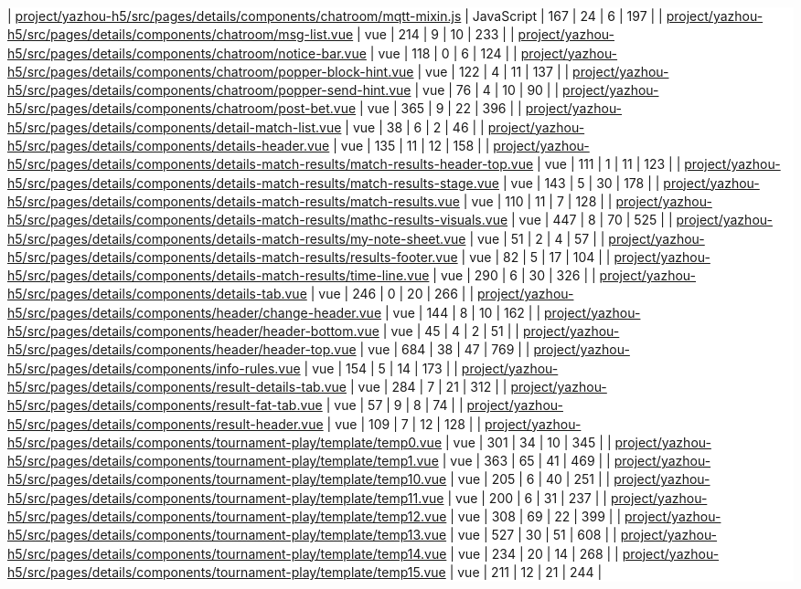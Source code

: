 | [project/yazhou-h5/src/pages/details/components/chatroom/mqtt-mixin.js](/project/yazhou-h5/src/pages/details/components/chatroom/mqtt-mixin.js) | JavaScript | 167 | 24 | 6 | 197 |
| [project/yazhou-h5/src/pages/details/components/chatroom/msg-list.vue](/project/yazhou-h5/src/pages/details/components/chatroom/msg-list.vue) | vue | 214 | 9 | 10 | 233 |
| [project/yazhou-h5/src/pages/details/components/chatroom/notice-bar.vue](/project/yazhou-h5/src/pages/details/components/chatroom/notice-bar.vue) | vue | 118 | 0 | 6 | 124 |
| [project/yazhou-h5/src/pages/details/components/chatroom/popper-block-hint.vue](/project/yazhou-h5/src/pages/details/components/chatroom/popper-block-hint.vue) | vue | 122 | 4 | 11 | 137 |
| [project/yazhou-h5/src/pages/details/components/chatroom/popper-send-hint.vue](/project/yazhou-h5/src/pages/details/components/chatroom/popper-send-hint.vue) | vue | 76 | 4 | 10 | 90 |
| [project/yazhou-h5/src/pages/details/components/chatroom/post-bet.vue](/project/yazhou-h5/src/pages/details/components/chatroom/post-bet.vue) | vue | 365 | 9 | 22 | 396 |
| [project/yazhou-h5/src/pages/details/components/detail-match-list.vue](/project/yazhou-h5/src/pages/details/components/detail-match-list.vue) | vue | 38 | 6 | 2 | 46 |
| [project/yazhou-h5/src/pages/details/components/details-header.vue](/project/yazhou-h5/src/pages/details/components/details-header.vue) | vue | 135 | 11 | 12 | 158 |
| [project/yazhou-h5/src/pages/details/components/details-match-results/match-results-header-top.vue](/project/yazhou-h5/src/pages/details/components/details-match-results/match-results-header-top.vue) | vue | 111 | 1 | 11 | 123 |
| [project/yazhou-h5/src/pages/details/components/details-match-results/match-results-stage.vue](/project/yazhou-h5/src/pages/details/components/details-match-results/match-results-stage.vue) | vue | 143 | 5 | 30 | 178 |
| [project/yazhou-h5/src/pages/details/components/details-match-results/match-results.vue](/project/yazhou-h5/src/pages/details/components/details-match-results/match-results.vue) | vue | 110 | 11 | 7 | 128 |
| [project/yazhou-h5/src/pages/details/components/details-match-results/mathc-results-visuals.vue](/project/yazhou-h5/src/pages/details/components/details-match-results/mathc-results-visuals.vue) | vue | 447 | 8 | 70 | 525 |
| [project/yazhou-h5/src/pages/details/components/details-match-results/my-note-sheet.vue](/project/yazhou-h5/src/pages/details/components/details-match-results/my-note-sheet.vue) | vue | 51 | 2 | 4 | 57 |
| [project/yazhou-h5/src/pages/details/components/details-match-results/results-footer.vue](/project/yazhou-h5/src/pages/details/components/details-match-results/results-footer.vue) | vue | 82 | 5 | 17 | 104 |
| [project/yazhou-h5/src/pages/details/components/details-match-results/time-line.vue](/project/yazhou-h5/src/pages/details/components/details-match-results/time-line.vue) | vue | 290 | 6 | 30 | 326 |
| [project/yazhou-h5/src/pages/details/components/details-tab.vue](/project/yazhou-h5/src/pages/details/components/details-tab.vue) | vue | 246 | 0 | 20 | 266 |
| [project/yazhou-h5/src/pages/details/components/header/change-header.vue](/project/yazhou-h5/src/pages/details/components/header/change-header.vue) | vue | 144 | 8 | 10 | 162 |
| [project/yazhou-h5/src/pages/details/components/header/header-bottom.vue](/project/yazhou-h5/src/pages/details/components/header/header-bottom.vue) | vue | 45 | 4 | 2 | 51 |
| [project/yazhou-h5/src/pages/details/components/header/header-top.vue](/project/yazhou-h5/src/pages/details/components/header/header-top.vue) | vue | 684 | 38 | 47 | 769 |
| [project/yazhou-h5/src/pages/details/components/info-rules.vue](/project/yazhou-h5/src/pages/details/components/info-rules.vue) | vue | 154 | 5 | 14 | 173 |
| [project/yazhou-h5/src/pages/details/components/result-details-tab.vue](/project/yazhou-h5/src/pages/details/components/result-details-tab.vue) | vue | 284 | 7 | 21 | 312 |
| [project/yazhou-h5/src/pages/details/components/result-fat-tab.vue](/project/yazhou-h5/src/pages/details/components/result-fat-tab.vue) | vue | 57 | 9 | 8 | 74 |
| [project/yazhou-h5/src/pages/details/components/result-header.vue](/project/yazhou-h5/src/pages/details/components/result-header.vue) | vue | 109 | 7 | 12 | 128 |
| [project/yazhou-h5/src/pages/details/components/tournament-play/template/temp0.vue](/project/yazhou-h5/src/pages/details/components/tournament-play/template/temp0.vue) | vue | 301 | 34 | 10 | 345 |
| [project/yazhou-h5/src/pages/details/components/tournament-play/template/temp1.vue](/project/yazhou-h5/src/pages/details/components/tournament-play/template/temp1.vue) | vue | 363 | 65 | 41 | 469 |
| [project/yazhou-h5/src/pages/details/components/tournament-play/template/temp10.vue](/project/yazhou-h5/src/pages/details/components/tournament-play/template/temp10.vue) | vue | 205 | 6 | 40 | 251 |
| [project/yazhou-h5/src/pages/details/components/tournament-play/template/temp11.vue](/project/yazhou-h5/src/pages/details/components/tournament-play/template/temp11.vue) | vue | 200 | 6 | 31 | 237 |
| [project/yazhou-h5/src/pages/details/components/tournament-play/template/temp12.vue](/project/yazhou-h5/src/pages/details/components/tournament-play/template/temp12.vue) | vue | 308 | 69 | 22 | 399 |
| [project/yazhou-h5/src/pages/details/components/tournament-play/template/temp13.vue](/project/yazhou-h5/src/pages/details/components/tournament-play/template/temp13.vue) | vue | 527 | 30 | 51 | 608 |
| [project/yazhou-h5/src/pages/details/components/tournament-play/template/temp14.vue](/project/yazhou-h5/src/pages/details/components/tournament-play/template/temp14.vue) | vue | 234 | 20 | 14 | 268 |
| [project/yazhou-h5/src/pages/details/components/tournament-play/template/temp15.vue](/project/yazhou-h5/src/pages/details/components/tournament-play/template/temp15.vue) | vue | 211 | 12 | 21 | 244 |